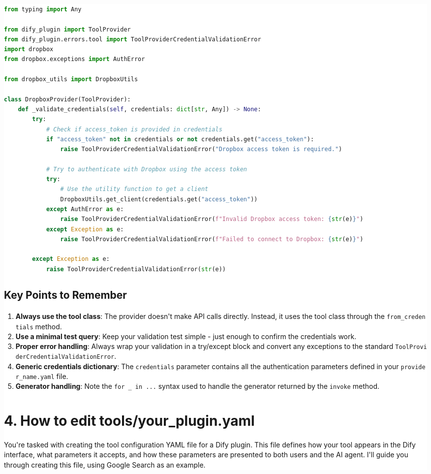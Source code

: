 ```python
from typing import Any

from dify_plugin import ToolProvider
from dify_plugin.errors.tool import ToolProviderCredentialValidationError
import dropbox
from dropbox.exceptions import AuthError

from dropbox_utils import DropboxUtils

class DropboxProvider(ToolProvider):
    def _validate_credentials(self, credentials: dict[str, Any]) -> None:
        try:
            # Check if access_token is provided in credentials
            if "access_token" not in credentials or not credentials.get("access_token"):
                raise ToolProviderCredentialValidationError("Dropbox access token is required.")
            
            # Try to authenticate with Dropbox using the access token
            try:
                # Use the utility function to get a client
                DropboxUtils.get_client(credentials.get("access_token"))
            except AuthError as e:
                raise ToolProviderCredentialValidationError(f"Invalid Dropbox access token: {str(e)}")
            except Exception as e:
                raise ToolProviderCredentialValidationError(f"Failed to connect to Dropbox: {str(e)}")
                
        except Exception as e:
            raise ToolProviderCredentialValidationError(str(e))
```

## Key Points to Remember

1. **Always use the tool class**: The provider doesn't make API calls directly. Instead, it uses the tool class through the `from_credentials` method.
2. **Use a minimal test query**: Keep your validation test simple - just enough to confirm the credentials work.
3. **Proper error handling**: Always wrap your validation in a try/except block and convert any exceptions to the standard `ToolProviderCredentialValidationError`.
4. **Generic credentials dictionary**: The `credentials` parameter contains all the authentication parameters defined in your `provider_name.yaml` file.
5. **Generator handling**: Note the `for _ in ...` syntax used to handle the generator returned by the `invoke` method.

# 4. How to edit tools/your_plugin.yaml

You're tasked with creating the tool configuration YAML file for a Dify plugin. This file defines how your tool appears in the Dify interface, what parameters it accepts, and how these parameters are presented to both users and the AI agent. I'll guide you through creating this file, using Google Search as an example.
